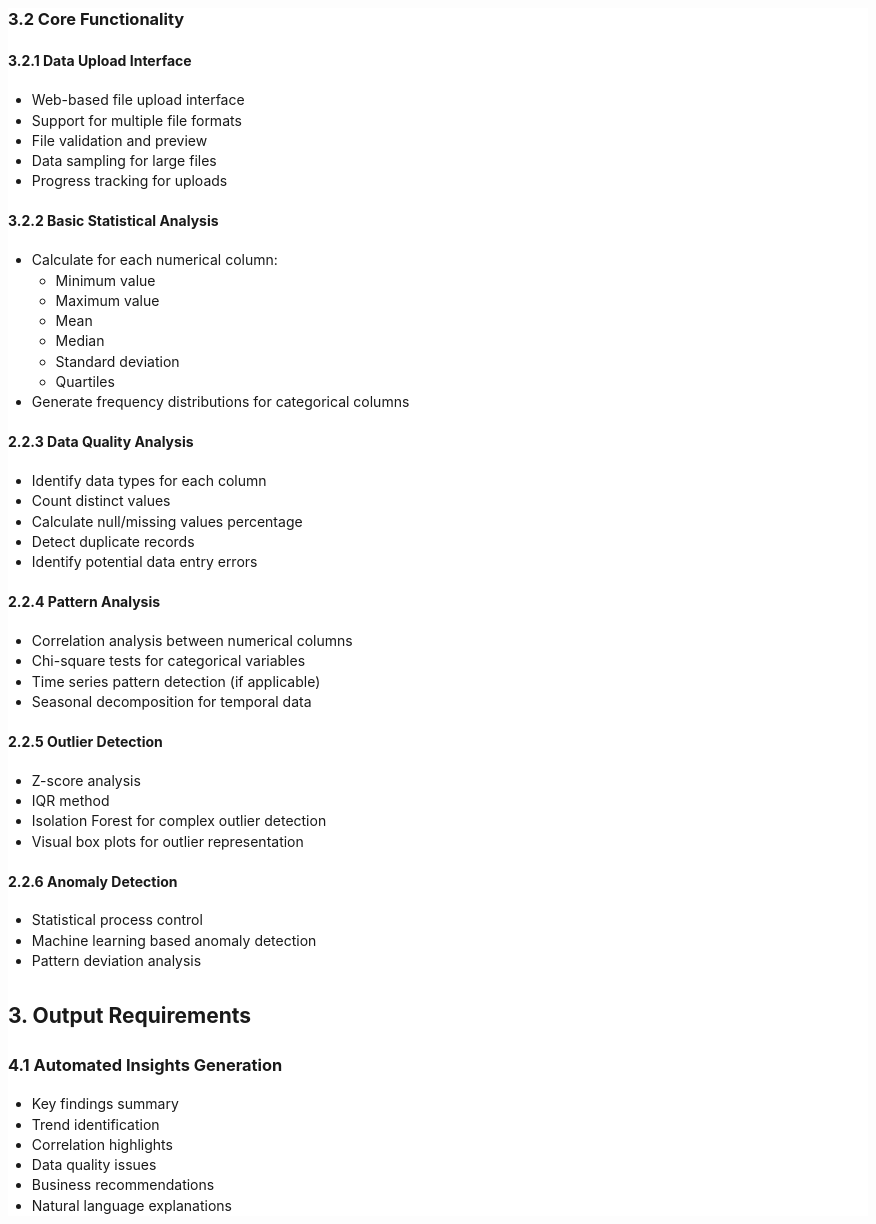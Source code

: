 ### 3.2 Core Functionality

#### 3.2.1 Data Upload Interface
- Web-based file upload interface
- Support for multiple file formats
- File validation and preview
- Data sampling for large files
- Progress tracking for uploads

#### 3.2.2 Basic Statistical Analysis
- Calculate for each numerical column:
  - Minimum value
  - Maximum value
  - Mean
  - Median
  - Standard deviation
  - Quartiles
- Generate frequency distributions for categorical columns

#### 2.2.3 Data Quality Analysis
- Identify data types for each column
- Count distinct values
- Calculate null/missing values percentage
- Detect duplicate records
- Identify potential data entry errors

#### 2.2.4 Pattern Analysis
- Correlation analysis between numerical columns
- Chi-square tests for categorical variables
- Time series pattern detection (if applicable)
- Seasonal decomposition for temporal data

#### 2.2.5 Outlier Detection
- Z-score analysis
- IQR method
- Isolation Forest for complex outlier detection
- Visual box plots for outlier representation

#### 2.2.6 Anomaly Detection
- Statistical process control
- Machine learning based anomaly detection
- Pattern deviation analysis

## 3. Output Requirements

### 4.1 Automated Insights Generation
- Key findings summary
- Trend identification
- Correlation highlights
- Data quality issues
- Business recommendations
- Natural language explanations
